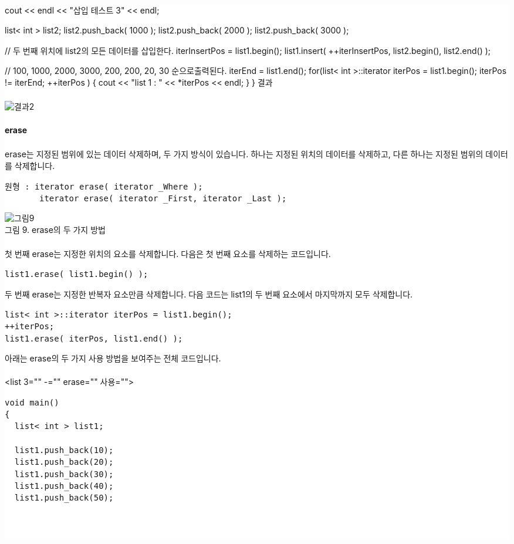 
  cout &lt;&lt; endl &lt;&lt; "삽입 테스트 3" &lt;&lt; endl;

  list&lt; int &gt; list2;
  list2.push_back( 1000 );
  list2.push_back( 2000 );
  list2.push_back( 3000 );

  // 두 번째 위치에 list2의 모든 데이터를 삽입한다.
  iterInsertPos = list1.begin();
  list1.insert( ++iterInsertPos, list2.begin(), list2.end() );
  
  // 100, 1000, 2000, 3000, 200, 200, 20, 30 순으로출력된다.
  iterEnd = list1.end();
  for(list&lt; int &gt;::iterator iterPos = list1.begin(); 
    iterPos != iterEnd; 
    ++iterPos )
  {
    cout &lt;&lt; "list 1 : " &lt;&lt; *iterPos &lt;&lt; endl;
  }
}
</list></iostream></pre>
결과
<br><br>
<img src="http://image.hanb.co.kr/blog/7609/1229920714@res2.gif" width="600" height="347" alt="결과2">
<br><br>
<b>erase</b>
<br><br>
erase는 지정된 범위에 있는 데이터 삭제하며, 두 가지 방식이 있습니다. 하나는 지정된 위치의 데이터를 삭제하고, 다른 하나는 지정된 범위의 데이터를 삭제합니다.
<pre>원형 : iterator erase( iterator _Where );
       iterator erase( iterator _First, iterator _Last );
</pre>
<img src="http://image.hanb.co.kr/blog/7609/1229920273@fig9.gif" width="600" height="208" alt="그림9"><br>
그림 9. erase의 두 가지 방법
<br><br>
첫 번째 erase는 지정한 위치의 요소를 삭제합니다. 다음은 첫 번째 요소를 삭제하는 코드입니다.
<pre>list1.erase( list1.begin() );
</pre>
두 번째 erase는 지정한 반복자 요소만큼 삭제합니다. 다음 코드는 list1의 두 번째 요소에서 마지막까지 모두 삭제합니다.
<pre>list&lt; int &gt;::iterator iterPos = list1.begin();
++iterPos;
list1.erase( iterPos, list1.end() );
</pre>
아래는 erase의 두 가지 사용 방법을 보여주는 전체 코드입니다.
<br><br>
<list 3="" -="" erase="" 사용="">
<pre>void main()
{
  list&lt; int &gt; list1;

  list1.push_back(10);
  list1.push_back(20);
  list1.push_back(30);
  list1.push_back(40);
  list1.push_back(50);
